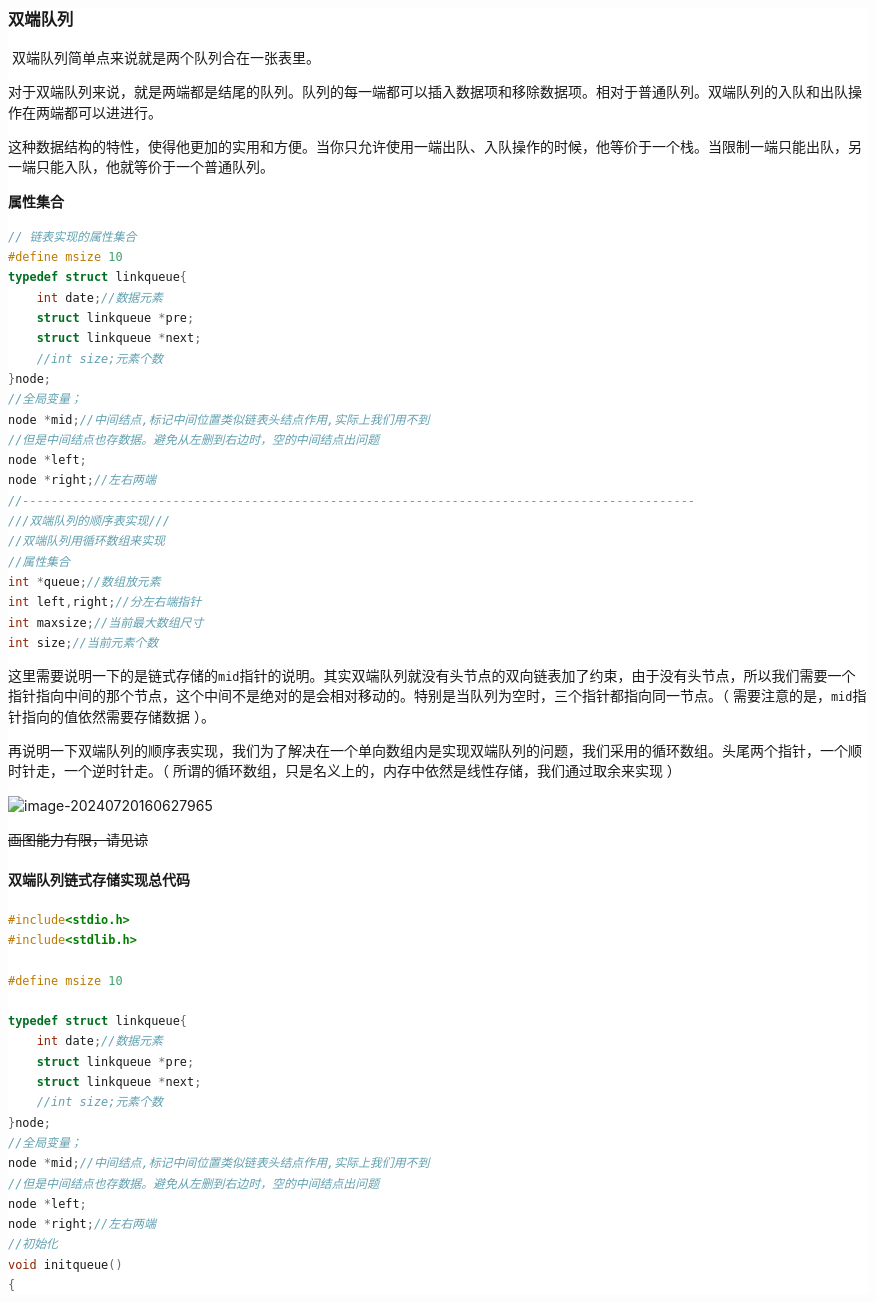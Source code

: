 

### 双端队列

​		双端队列简单点来说就是两个队列合在一张表里。

​		对于双端队列来说，就是两端都是结尾的队列。队列的每一端都可以插入数据项和移除数据项。相对于普通队列。双端队列的入队和出队操作在两端都可以进进行。

​		这种数据结构的特性，使得他更加的实用和方便。当你只允许使用一端出队、入队操作的时候，他等价于一个栈。当限制一端只能出队，另一端只能入队，他就等价于一个普通队列。  

**属性集合**

```c
// 链表实现的属性集合
#define msize 10
typedef struct linkqueue{
	int date;//数据元素
	struct linkqueue *pre;
	struct linkqueue *next; 
	//int size;元素个数 
}node; 
//全局变量；
node *mid;//中间结点,标记中间位置类似链表头结点作用,实际上我们用不到 
//但是中间结点也存数据。避免从左删到右边时，空的中间结点出问题
node *left;
node *right;//左右两端 
//----------------------------------------------------------------------------------------------
///双端队列的顺序表实现///
//双端队列用循环数组来实现
//属性集合
int *queue;//数组放元素 
int left,right;//分左右端指针 
int maxsize;//当前最大数组尺寸
int size;//当前元素个数 
```

​		这里需要说明一下的是链式存储的`mid`指针的说明。其实双端队列就没有头节点的双向链表加了约束，由于没有头节点，所以我们需要一个指针指向中间的那个节点，这个中间不是绝对的是会相对移动的。特别是当队列为空时，三个指针都指向同一节点。（ 需要注意的是，`mid`指针指向的值依然需要存储数据 ）。

​		再说明一下双端队列的顺序表实现，我们为了解决在一个单向数组内是实现双端队列的问题，我们采用的循环数组。头尾两个指针，一个顺时针走，一个逆时针走。（ 所谓的循环数组，只是名义上的，内存中依然是线性存储，我们通过取余来实现 ）

![image-20240720160627965](https://raw.githubusercontent.com/moyangsun/ty_assist/main/img/MatLab202407201606099.png)

~~画图能力有限，请见谅~~

#### 双端队列链式存储实现总代码

```c
#include<stdio.h>
#include<stdlib.h>

#define msize 10

typedef struct linkqueue{
    int date;//数据元素
    struct linkqueue *pre;
    struct linkqueue *next; 
    //int size;元素个数 
}node; 
//全局变量；
node *mid;//中间结点,标记中间位置类似链表头结点作用,实际上我们用不到 
//但是中间结点也存数据。避免从左删到右边时，空的中间结点出问题
node *left;
node *right;//左右两端 
//初始化
void initqueue()
{
```